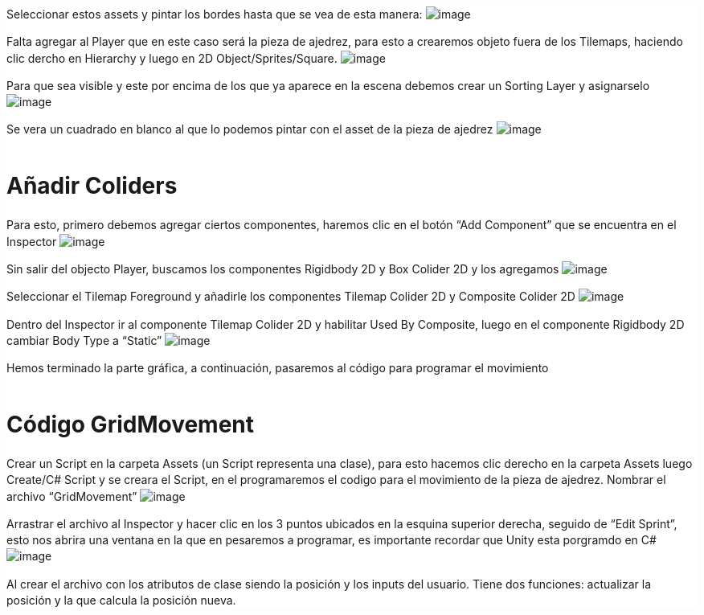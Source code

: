 Seleccionar estos assets y pintar los bordes hasta que se vea de esta manera: 
![image](https://user-images.githubusercontent.com/89043970/205839772-a64e20cc-f3aa-4d74-b2fa-afbc2b7d6720.png)

Falta agregar al Player que en este caso será la pieza de ajedrez, para esto a crearemos objeto fuera de los Tilemaps, haciendo clic dercho en Hierarchy y luego en 2D Object/Sprites/Square. 
![image](https://user-images.githubusercontent.com/89043970/205839957-b6b05091-9801-4d4d-bf0d-b360ff988a9c.png)

Para que sea visible y este por encima de los que ya aparece en la escena debemos crear un Sorting Layer y asignarselo 
![image](https://user-images.githubusercontent.com/89043970/205840003-814b1291-27da-45a9-a0ce-84bae7435744.png)

Se vera un cuadrado en blanco al que lo podemos pintar con el asset de la pieza de ajedrez 
![image](https://user-images.githubusercontent.com/89043970/205840026-a446b72d-315b-4aef-92da-23c4c1bd654c.png)


# Añadir Coliders 

Para esto, primero debemos agregar ciertos componentes, haremos clic en el botón “Add Component” que se encuentra en el Inspector 
![image](https://user-images.githubusercontent.com/89043970/205840069-38dccd1a-b394-427d-9a95-68edb0234f3e.png)

Sin salir del objecto Player, buscamos los componentes Rigidbody 2D y Box Colider 2D y los agregamos 
![image](https://user-images.githubusercontent.com/89043970/205840114-d3979558-cf97-4df8-88e4-dfd9b3d4fc92.png)

Seleccionar el Tilemap Foreground y añadirle los componentes Tilemap Colider 2D y Composite Colider 2D 
![image](https://user-images.githubusercontent.com/89043970/205840151-cad46435-7741-401e-b49f-0c7107e2f50e.png)

Dentro del Inspector ir al componente Tilemap Colider 2D y habilitar Used By Composite, luego en el componente Rigidbody 2D cambiar Body Type a “Static” 
![image](https://user-images.githubusercontent.com/89043970/205840201-a2aab5f1-52f5-40c1-ac70-ef3ba5ae7fda.png)

Hemos terminado la parte gráfica, a continuación, pasaremos al código para programar el movimiento 


# Código GridMovement  

Crear un Script en la carpeta Assets (un Script representa una clase), para esto hacemos clic derecho en la carpeta Assets luego Create/C# Script y se creara el Script, en el programaremos el codigo para el movimiento de la pieza de ajedrez. Nombrar el archivo “GridMovement” 
![image](https://user-images.githubusercontent.com/89043970/205840302-b0120536-1b3f-4546-96b1-f77aa4e69067.png)

Arrastrar el archivo al Inspector y hacer clic en los 3 puntos ubicados en la esquina superior derecha, seguido de “Edit Sprint”, esto nos abrira una ventana en la que en pesaremos a programar, es importante recordar que Unity esta porgramdo en C# 
![image](https://user-images.githubusercontent.com/89043970/205840439-d74a7652-307e-4d29-93a8-d722cadad39b.png)

Al crear el archivo con los atributos de clase siendo la posición y los inputs del usuario. Tiene dos funciones: actualizar la posición y la que calcula la posición nueva. 
